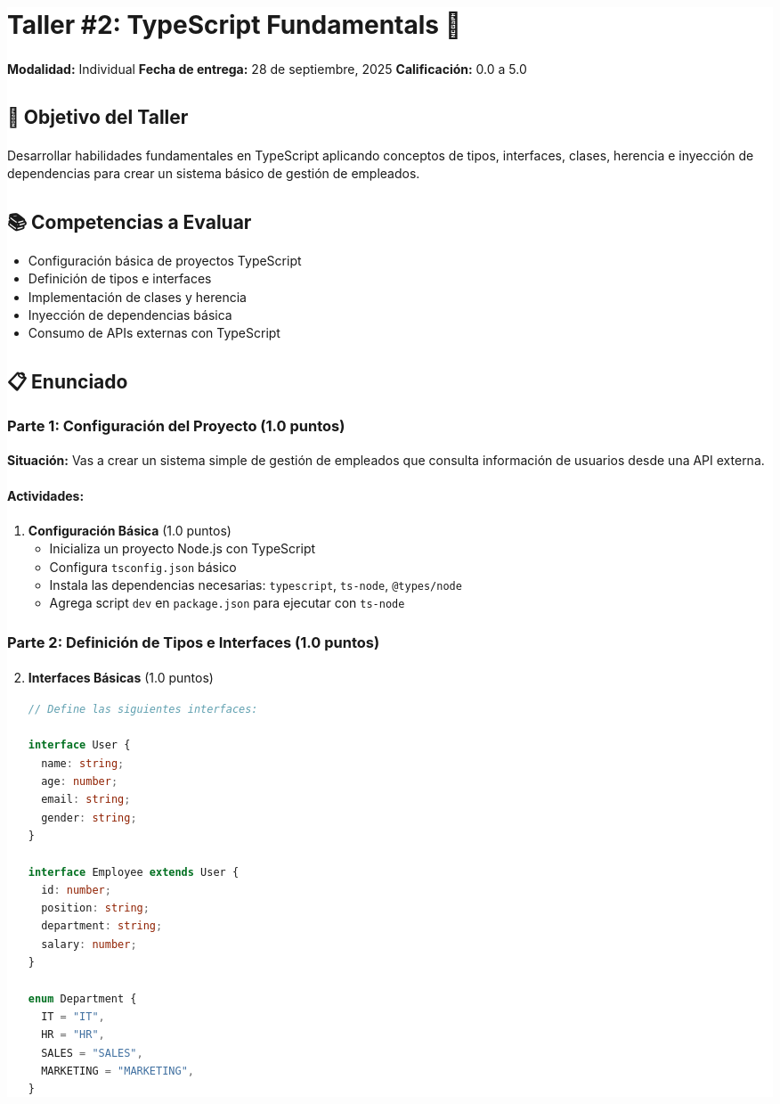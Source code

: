 # Taller #2: TypeScript Fundamentals 👤

**Modalidad:** Individual
**Fecha de entrega:** 28 de septiembre, 2025
**Calificación:** 0.0 a 5.0

## 🎯 Objetivo del Taller

Desarrollar habilidades fundamentales en TypeScript aplicando conceptos de tipos, interfaces, clases, herencia e inyección de dependencias para crear un sistema básico de gestión de empleados.

## 📚 Competencias a Evaluar

- Configuración básica de proyectos TypeScript
- Definición de tipos e interfaces
- Implementación de clases y herencia
- Inyección de dependencias básica
- Consumo de APIs externas con TypeScript

## 📋 Enunciado

### Parte 1: Configuración del Proyecto (1.0 puntos)

**Situación:** Vas a crear un sistema simple de gestión de empleados que consulta información de usuarios desde una API externa.

#### Actividades:

1. **Configuración Básica** (1.0 puntos)
   - Inicializa un proyecto Node.js con TypeScript
   - Configura `tsconfig.json` básico
   - Instala las dependencias necesarias: `typescript`, `ts-node`, `@types/node`
   - Agrega script `dev` en `package.json` para ejecutar con `ts-node`

### Parte 2: Definición de Tipos e Interfaces (1.0 puntos)

2. **Interfaces Básicas** (1.0 puntos)

   ```typescript
   // Define las siguientes interfaces:

   interface User {
     name: string;
     age: number;
     email: string;
     gender: string;
   }

   interface Employee extends User {
     id: number;
     position: string;
     department: string;
     salary: number;
   }

   enum Department {
     IT = "IT",
     HR = "HR",
     SALES = "SALES",
     MARKETING = "MARKETING",
   }
   ```

